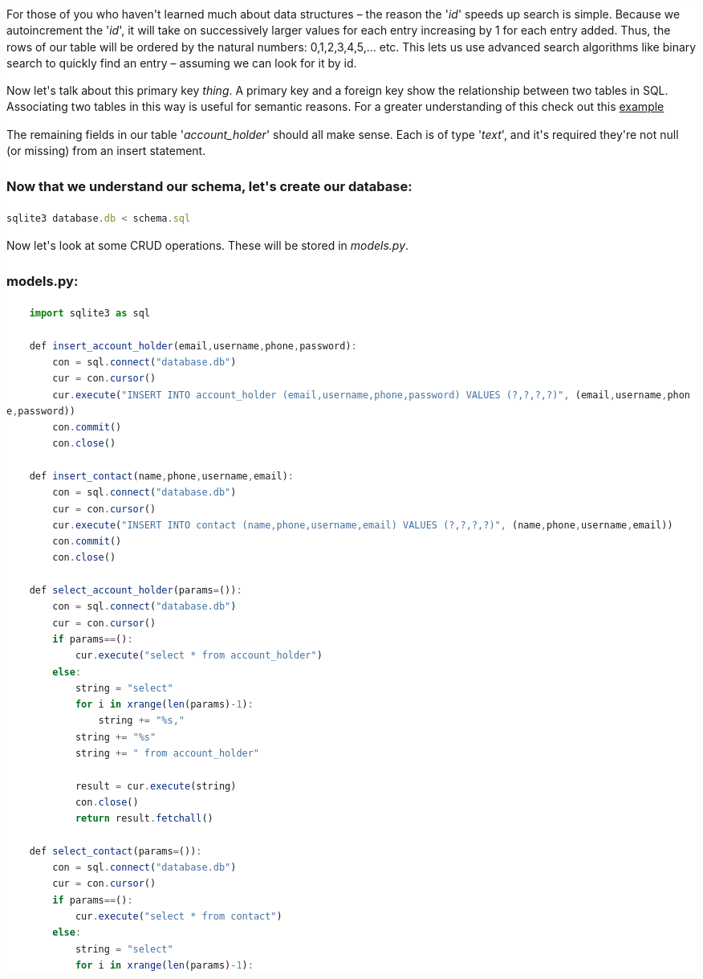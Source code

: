 
<p>For those of you who haven't learned much about data structures – the reason the '<em>id</em>' speeds up search is simple. Because we autoincrement the '<em>id</em>', it will take on successively larger values for each entry increasing by 1 for each entry added. Thus, the rows of our table will be ordered by the natural numbers: 0,1,2,3,4,5,... etc. This lets us use advanced search algorithms like binary search to quickly find an entry – assuming we can look for it by id.</p>

<p>Now let's talk about this primary key <em>thing</em>. A primary key and a foreign key show the relationship between two tables in SQL. Associating two tables in this way is useful for semantic reasons. For a greater understanding of this check out this <a href="http://www.databasedev.co.uk/primarykey-benefits.html">example</a></p>

<p>The remaining fields in our table '<em>account_holder</em>' should all make sense. Each is of type '<em>text</em>', and it's required they're not null (or missing) from an insert statement.</p>

<h3>Now that we understand our schema, let's create our database:</h3>

```javascript
sqlite3 database.db < schema.sql
```

<p>Now let's look at some CRUD operations. These will be stored in <em>models.py</em>.</p>

<h3>models.py:</h3>

```javascript
    import sqlite3 as sql

    def insert_account_holder(email,username,phone,password):
        con = sql.connect("database.db")
        cur = con.cursor()
        cur.execute("INSERT INTO account_holder (email,username,phone,password) VALUES (?,?,?,?)", (email,username,phone,password))
        con.commit()
        con.close()

    def insert_contact(name,phone,username,email):
        con = sql.connect("database.db")
        cur = con.cursor()
        cur.execute("INSERT INTO contact (name,phone,username,email) VALUES (?,?,?,?)", (name,phone,username,email))
        con.commit()
        con.close()

    def select_account_holder(params=()):
        con = sql.connect("database.db")
        cur = con.cursor()
        if params==():
            cur.execute("select * from account_holder")
        else:
            string = "select"
            for i in xrange(len(params)-1):
                string += "%s,"
            string += "%s"
            string += " from account_holder"

            result = cur.execute(string)
            con.close()
            return result.fetchall()

    def select_contact(params=()):
        con = sql.connect("database.db")
        cur = con.cursor()
        if params==():
            cur.execute("select * from contact")
        else:
            string = "select"
            for i in xrange(len(params)-1):
```